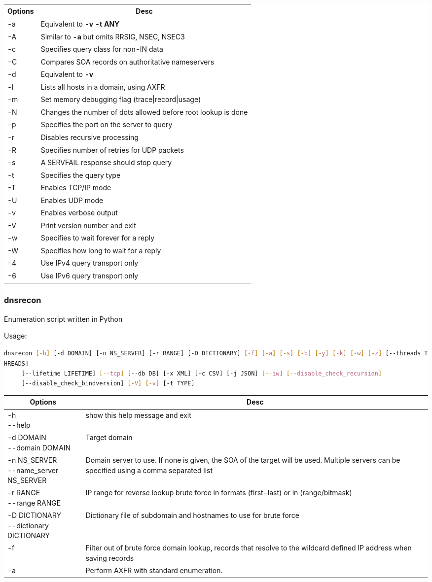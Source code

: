 | Options | Desc |
| ---- | ---- |
| -a | Equivalent to **-v -t ANY** |
| -A | Similar to **-a**  but omits RRSIG, NSEC, NSEC3 |
| -c | Specifies query class for non-IN data |
| -C | Compares SOA records on authoritative nameservers |
| -d | Equivalent to **-v** |
| -l | Lists all hosts in a domain, using AXFR |
| -m | Set memory debugging flag (trace\|record\|usage) |
| -N | Changes the number of dots allowed before root lookup is done |
| -p | Specifies the port on the server to query |
| -r | Disables recursive processing |
| -R | Specifies number of retries for UDP packets |
| -s | A SERVFAIL response should stop query |
| -t | Specifies the query type |
| -T | Enables TCP/IP mode |
| -U | Enables UDP mode |
| -v | Enables verbose output |
| -V | Print version number and exit |
| -w | Specifies to wait forever for a reply |
| -W | Specifies how long to wait for a reply |
| -4 | Use IPv4 query transport only |
| -6 | Use IPv6 query transport only |

### dnsrecon

Enumeration script written in Python

Usage:
```bash
dnsrecon [-h] [-d DOMAIN] [-n NS_SERVER] [-r RANGE] [-D DICTIONARY] [-f] [-a] [-s] [-b] [-y] [-k] [-w] [-z] [--threads THREADS]
     [--lifetime LIFETIME] [--tcp] [--db DB] [-x XML] [-c CSV] [-j JSON] [--iw] [--disable_check_recursion]
     [--disable_check_bindversion] [-V] [-v] [-t TYPE]
```

| Options | Desc |
| ---- | ---- |
| -h<br>--help | show this help message and exit |
| -d DOMAIN<br>--domain DOMAIN | Target domain |
| -n NS_SERVER<br>--name_server NS_SERVER | Domain server to use. If none is given, the SOA of the target will be used. Multiple servers can be specified using a comma separated list |
| -r RANGE<br>--range RANGE | IP range for reverse lookup brute force in formats   (first-last) or in (range/bitmask) |
| -D DICTIONARY<br>--dictionary DICTIONARY | Dictionary file of subdomain and hostnames to use for brute force |
| -f | Filter out of brute force domain lookup, records that resolve to the wildcard defined IP address when saving records |
| -a | Perform AXFR with standard enumeration. |